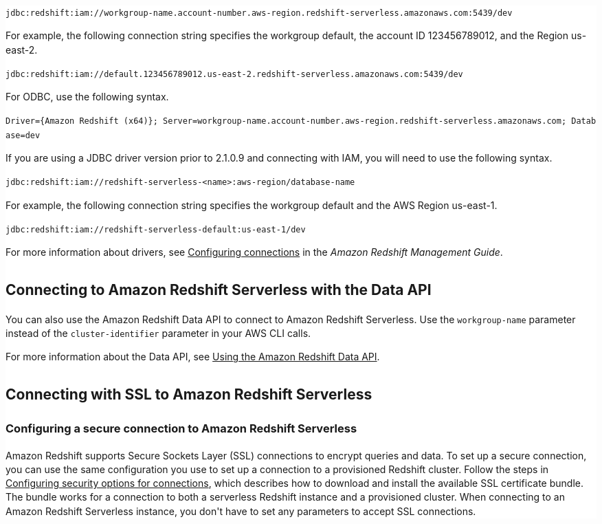```
jdbc:redshift:iam://workgroup-name.account-number.aws-region.redshift-serverless.amazonaws.com:5439/dev
```

For example, the following connection string specifies the workgroup default, the account ID 123456789012, and the Region us\-east\-2\.

```
jdbc:redshift:iam://default.123456789012.us-east-2.redshift-serverless.amazonaws.com:5439/dev
```

For ODBC, use the following syntax\.

```
Driver={Amazon Redshift (x64)}; Server=workgroup-name.account-number.aws-region.redshift-serverless.amazonaws.com; Database=dev
```

If you are using a JDBC driver version prior to 2\.1\.0\.9 and connecting with IAM, you will need to use the following syntax\.

```
jdbc:redshift:iam://redshift-serverless-<name>:aws-region/database-name
```

For example, the following connection string specifies the workgroup default and the AWS Region us\-east\-1\.

```
jdbc:redshift:iam://redshift-serverless-default:us-east-1/dev
```

For more information about drivers, see [Configuring connections](https://docs.aws.amazon.com/redshift/latest/mgmt/configuring-connections.html) in the *Amazon Redshift Management Guide*\. 

## Connecting to Amazon Redshift Serverless with the Data API<a name="serverless-data-api"></a>

You can also use the Amazon Redshift Data API to connect to Amazon Redshift Serverless\. Use the `workgroup-name` parameter instead of the `cluster-identifier` parameter in your AWS CLI calls\. 

For more information about the Data API, see [Using the Amazon Redshift Data API](data-api.md)\. 

## Connecting with SSL to Amazon Redshift Serverless<a name="serverless-secure-ssl"></a>

### Configuring a secure connection to Amazon Redshift Serverless<a name="serverless_secure-ssl"></a>

Amazon Redshift supports Secure Sockets Layer \(SSL\) connections to encrypt queries and data\. To set up a secure connection, you can use the same configuration you use to set up a connection to a provisioned Redshift cluster\. Follow the steps in [Configuring security options for connections](https://docs.aws.amazon.com/redshift/latest/mgmt/connecting-ssl-support.html), which describes how to download and install the available SSL certificate bundle\. The bundle works for a connection to both a serverless Redshift instance and a provisioned cluster\. When connecting to an Amazon Redshift Serverless instance, you don't have to set any parameters to accept SSL connections\.
